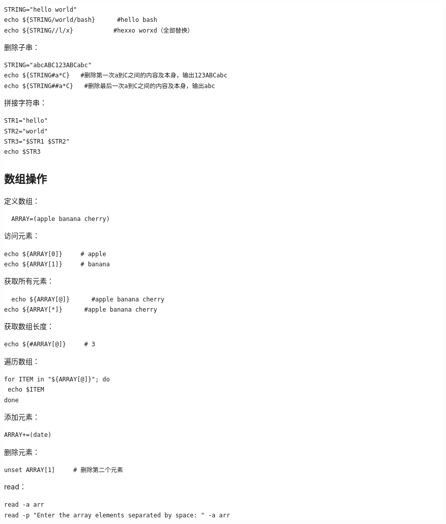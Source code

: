 ```shell
STRING="hello world"
echo ${STRING/world/bash}      #hello bash
echo ${STRING//l/x}           #hexxo worxd（全部替换）
```
删除子串：
```shell
STRING="abcABC123ABCabc"
echo ${STRING#a*C}   #删除第一次a到C之间的内容及本身，输出123ABCabc
echo ${STRING##a*C}   #删除最后一次a到C之间的内容及本身，输出abc
```
拼接字符串：
```shell
STR1="hello"
STR2="world"
STR3="$STR1 $STR2"
echo $STR3
```
## 数组操作

定义数组：
```shell
  ARRAY=(apple banana cherry)
```
访问元素：
```shell
echo ${ARRAY[0]}     # apple
echo ${ARRAY[1]}     # banana
```
获取所有元素：
```shell
  echo ${ARRAY[@]}      #apple banana cherry
echo ${ARRAY[*]}      #apple banana cherry
```
获取数组长度：
```shell
echo ${#ARRAY[@]}     # 3
```
遍历数组：
```shell
for ITEM in "${ARRAY[@]}"; do
 echo $ITEM
done
```
添加元素：
```shell
ARRAY+=(date)
```
删除元素：
```shell
unset ARRAY[1]     # 删除第二个元素
```
read：

```shell
read -a arr
read -p "Enter the array elements separated by space: " -a arr
```

